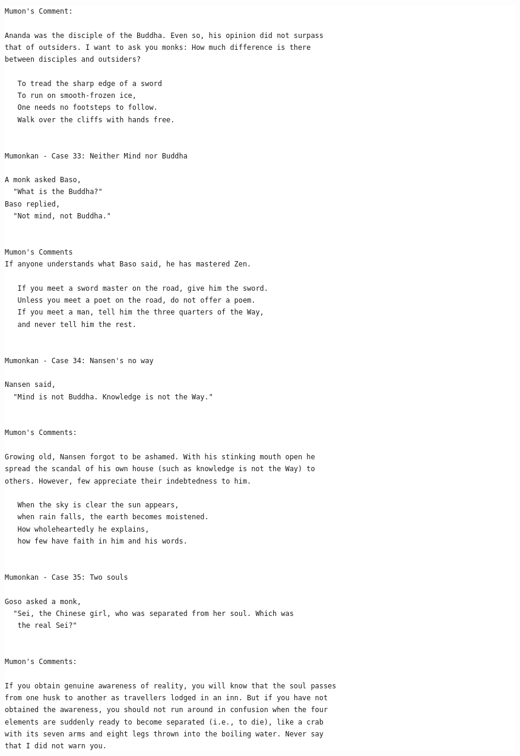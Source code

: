 
    Mumon's Comment:

    Ananda was the disciple of the Buddha. Even so, his opinion did not surpass
    that of outsiders. I want to ask you monks: How much difference is there
    between disciples and outsiders?

       To tread the sharp edge of a sword
       To run on smooth-frozen ice,
       One needs no footsteps to follow.
       Walk over the cliffs with hands free.


    Mumonkan - Case 33: Neither Mind nor Buddha

    A monk asked Baso,
      "What is the Buddha?"
    Baso replied,
      "Not mind, not Buddha."


    Mumon's Comments
    If anyone understands what Baso said, he has mastered Zen.

       If you meet a sword master on the road, give him the sword.
       Unless you meet a poet on the road, do not offer a poem.
       If you meet a man, tell him the three quarters of the Way,
       and never tell him the rest. 


    Mumonkan - Case 34: Nansen's no way

    Nansen said,
      "Mind is not Buddha. Knowledge is not the Way."


    Mumon's Comments:

    Growing old, Nansen forgot to be ashamed. With his stinking mouth open he
    spread the scandal of his own house (such as knowledge is not the Way) to
    others. However, few appreciate their indebtedness to him.

       When the sky is clear the sun appears,
       when rain falls, the earth becomes moistened.
       How wholeheartedly he explains,
       how few have faith in him and his words. 


    Mumonkan - Case 35: Two souls

    Goso asked a monk,
      "Sei, the Chinese girl, who was separated from her soul. Which was
       the real Sei?"


    Mumon's Comments:

    If you obtain genuine awareness of reality, you will know that the soul passes
    from one husk to another as travellers lodged in an inn. But if you have not
    obtained the awareness, you should not run around in confusion when the four
    elements are suddenly ready to become separated (i.e., to die), like a crab
    with its seven arms and eight legs thrown into the boiling water. Never say
    that I did not warn you.
